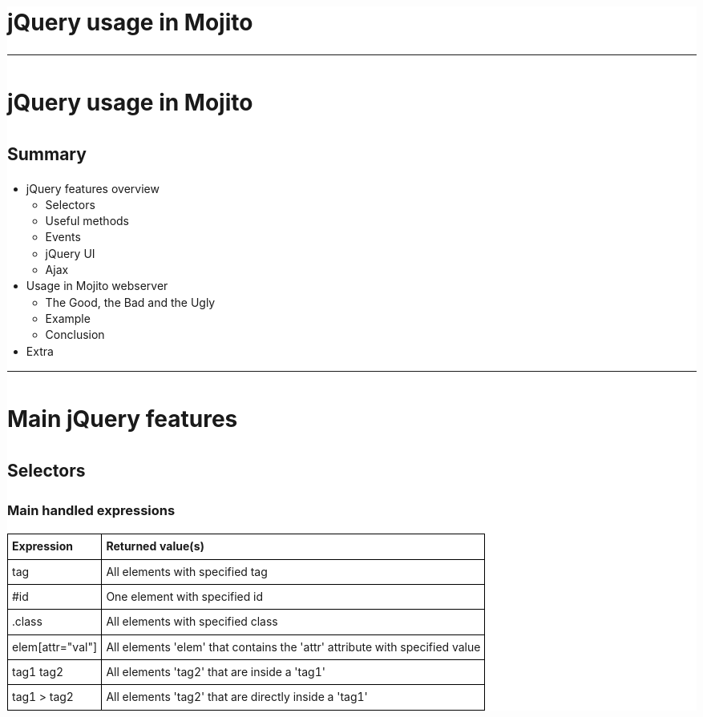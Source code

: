 # jQuery usage in Mojito

---
# jQuery usage in Mojito

## Summary

 * jQuery features overview
    * Selectors
    * Useful methods
    * Events
    * jQuery UI
    * Ajax
 * Usage in Mojito webserver
    * The Good, the Bad and the Ugly
    * Example
    * Conclusion
 * Extra

---
# Main jQuery features
## Selectors

### Main handled expressions

<style type="text/css">
table.myTable { border-collapse:collapse; margin-left:auto; margin-right:auto;}
table.myTable td, table.myTable th { border:1px solid black;padding:5px; }
</style>

<table class="myTable">
    <tr>
        <td><b>Expression</b></td>
        <td><b>Returned value(s)</b></td>
    </tr>
    <tr>
        <td>tag</td>
        <td>All elements with specified tag</td>
    </tr>
    <tr>
        <td>#id</td>
        <td>One element with specified id</td>
    </tr>
    <tr>
        <td>.class</td>
        <td>All elements with specified class</td>
    </tr>
    <tr>
        <td>elem[attr="val"]</td>
        <td>All elements 'elem' that contains the 'attr' attribute with specified value</td>
    </tr>
    <tr>
        <td>tag1 tag2</td>
        <td>All elements 'tag2' that are inside a 'tag1'</td>
    </tr>
    <tr>
        <td>tag1 > tag2</td>
        <td>All elements 'tag2' that are directly inside a 'tag1'</td>
    </tr>